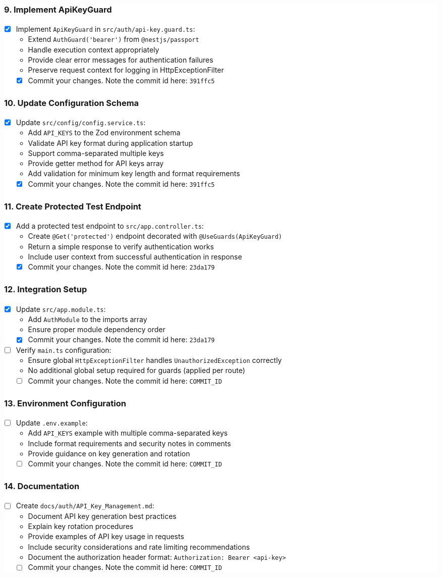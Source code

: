 ### 9. Implement ApiKeyGuard

- [x] Implement `ApiKeyGuard` in `src/auth/api-key.guard.ts`:
  - Extend `AuthGuard('bearer')` from `@nestjs/passport`
  - Handle execution context appropriately
  - Provide clear error messages for authentication failures
  - Preserve request context for logging in HttpExceptionFilter
  - [x] Commit your changes. Note the commit id here: `391ffc5`

### 10. Update Configuration Schema

- [x] Update `src/config/config.service.ts`:
  - Add `API_KEYS` to the Zod environment schema
  - Validate API key format during application startup
  - Support comma-separated multiple keys
  - Provide getter method for API keys array
  - Add validation for minimum key length and format requirements
  - [x] Commit your changes. Note the commit id here: `391ffc5`

### 11. Create Protected Test Endpoint

- [x] Add a protected test endpoint to `src/app.controller.ts`:
  - Create `@Get('protected')` endpoint decorated with `@UseGuards(ApiKeyGuard)`
  - Return a simple response to verify authentication works
  - Include user context from successful authentication in response
  - [x] Commit your changes. Note the commit id here: `23da179`

### 12. Integration Setup

- [x] Update `src/app.module.ts`:
  - Add `AuthModule` to the imports array
  - Ensure proper module dependency order
  - [x] Commit your changes. Note the commit id here: `23da179`

- [ ] Verify `main.ts` configuration:
  - Ensure global `HttpExceptionFilter` handles `UnauthorizedException` correctly
  - No additional global setup required for guards (applied per route)
  - [ ] Commit your changes. Note the commit id here: `COMMIT_ID`

### 13. Environment Configuration

- [ ] Update `.env.example`:
  - Add `API_KEYS` example with multiple comma-separated keys
  - Include format requirements and security notes in comments
  - Provide guidance on key generation and rotation
  - [ ] Commit your changes. Note the commit id here: `COMMIT_ID`

### 14. Documentation

- [ ] Create `docs/auth/API_Key_Management.md`:
  - Document API key generation best practices
  - Explain key rotation procedures
  - Provide examples of API key usage in requests
  - Include security considerations and rate limiting recommendations
  - Document the authorization header format: `Authorization: Bearer <api-key>`
  - [ ] Commit your changes. Note the commit id here: `COMMIT_ID`
